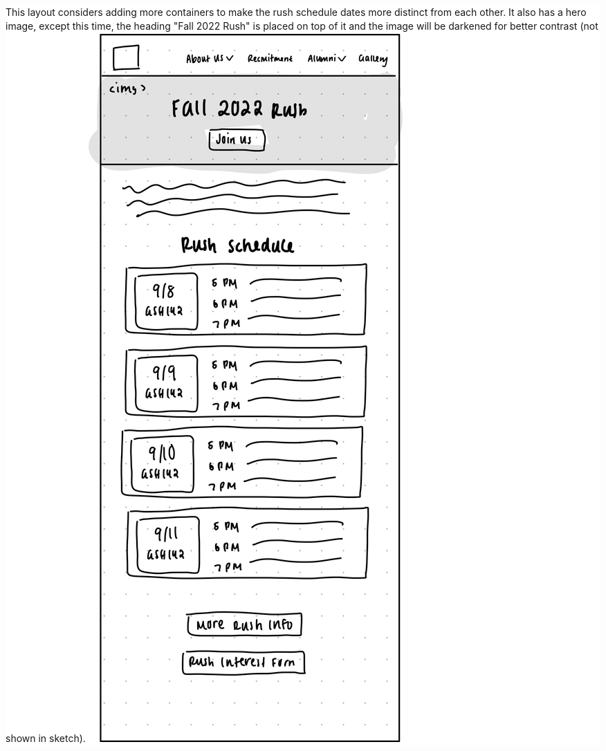 

This layout considers adding more containers to make the rush schedule dates more distinct from each other. It also has a hero image, except this time, the heading "Fall 2022 Rush" is placed on top of it and the image will be darkened for better contrast (not shown in sketch).
![Recruitment Wide Layout Design 3](layout-design/sketch-recruitment-wide-3.jpeg)
